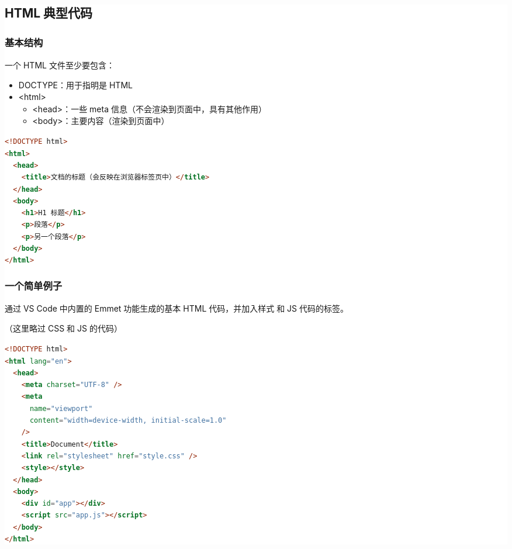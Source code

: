## HTML 典型代码

### 基本结构

一个 HTML 文件至少要包含：

- DOCTYPE：用于指明是 HTML
- \<html\>
  - \<head\>：一些 meta 信息（不会渲染到页面中，具有其他作用）
  - \<body\>：主要内容（渲染到页面中）

```html
<!DOCTYPE html>
<html>
  <head>
    <title>文档的标题（会反映在浏览器标签页中）</title>
  </head>
  <body>
    <h1>H1 标题</h1>
    <p>段落</p>
    <p>另一个段落</p>
  </body>
</html>
```

### 一个简单例子

通过 VS Code 中内置的 Emmet 功能生成的基本 HTML 代码，并加入样式 和 JS 代码的标签。

（这里略过 CSS 和 JS 的代码）

```html
<!DOCTYPE html>
<html lang="en">
  <head>
    <meta charset="UTF-8" />
    <meta
      name="viewport"
      content="width=device-width, initial-scale=1.0"
    />
    <title>Document</title>
    <link rel="stylesheet" href="style.css" />
    <style></style>
  </head>
  <body>
    <div id="app"></div>
    <script src="app.js"></script>
  </body>
</html>
```



[h1]: https://developer.mozilla.org/en-US/docs/Web/HTML/Element/Heading_Elements
[html]: https://developer.mozilla.org/en-US/docs/Web/HTML/Element/html
[head]: https://developer.mozilla.org/en-US/docs/Web/HTML/Element/head
[title]: https://developer.mozilla.org/en-US/docs/Web/HTML/Element/title
[base]: https://developer.mozilla.org/en-US/docs/Web/HTML/Element/base
[link]: https://developer.mozilla.org/en-US/docs/Web/HTML/Element/link
[meta]: https://developer.mozilla.org/en-US/docs/Web/HTML/Element/meta
[style]: https://developer.mozilla.org/en-US/docs/Web/HTML/Element/style
[body]: https://developer.mozilla.org/en-US/docs/Web/HTML/Element/body
[article]: https://developer.mozilla.org/en-US/docs/Web/HTML/Element/article
[section]: https://developer.mozilla.org/en-US/docs/Web/HTML/Element/section
[nav]: https://developer.mozilla.org/en-US/docs/Web/HTML/Element/nav
[aside]: https://developer.mozilla.org/en-US/docs/Web/HTML/Element/aside
[hgroup]: https://developer.mozilla.org/en-US/docs/Web/HTML/Element/hgroup
[header]: https://developer.mozilla.org/en-US/docs/Web/HTML/Element/header
[footer]: https://developer.mozilla.org/en-US/docs/Web/HTML/Element/footer
[div]: https://developer.mozilla.org/en-US/docs/Web/HTML/Element/div
[p]: https://developer.mozilla.org/en-US/docs/Web/HTML/Element/p
[hr]: https://developer.mozilla.org/en-US/docs/Web/HTML/Element/hr
[pre]: https://developer.mozilla.org/en-US/docs/Web/HTML/Element/pre
[blockquote]: https://developer.mozilla.org/en-US/docs/Web/HTML/Element/blockquote
[ol]: https://developer.mozilla.org/en-US/docs/Web/HTML/Element/ol
[ul]: https://developer.mozilla.org/en-US/docs/Web/HTML/Element/ul
[li]: https://developer.mozilla.org/en-US/docs/Web/HTML/Element/li
[dl]: https://developer.mozilla.org/en-US/docs/Web/HTML/Element/dl
[dt]: https://developer.mozilla.org/en-US/docs/Web/HTML/Element/dt
[dd]: https://developer.mozilla.org/en-US/docs/Web/HTML/Element/dd
[figure]: https://developer.mozilla.org/en-US/docs/Web/HTML/Element/figure
[figcaption]: https://developer.mozilla.org/en-US/docs/Web/HTML/Element/figcaption
[main]: https://developer.mozilla.org/en-US/docs/Web/HTML/Element/main
[em]: https://developer.mozilla.org/en-US/docs/Web/HTML/Element/em
[i]: https://developer.mozilla.org/en-US/docs/Web/HTML/Element/i
[strong]: https://developer.mozilla.org/en-US/docs/Web/HTML/Element/strong
[b]: https://developer.mozilla.org/en-US/docs/Web/HTML/Element/b
[s]: https://developer.mozilla.org/en-US/docs/Web/HTML/Element/s
[u]: https://developer.mozilla.org/en-US/docs/Web/HTML/Element/u
[mark]: https://developer.mozilla.org/en-US/docs/Web/HTML/Element/mark
[abbr]: https://developer.mozilla.org/en-US/docs/Web/HTML/Element/abbr
[ruby]: https://developer.mozilla.org/en-US/docs/Web/HTML/Element/ruby
[rt]: https://developer.mozilla.org/en-US/docs/Web/HTML/Element/rt
[rp]: https://developer.mozilla.org/en-US/docs/Web/HTML/Element/rp
[a]: https://developer.mozilla.org/en-US/docs/Web/HTML/Element/a
[code]: https://developer.mozilla.org/en-US/docs/Web/HTML/Element/code
[kbd]: https://developer.mozilla.org/en-US/docs/Web/HTML/Element/kbd
[small]: https://developer.mozilla.org/en-US/docs/Web/HTML/Element/small
[sup]: https://developer.mozilla.org/en-US/docs/Web/HTML/Element/sup
[sub]: https://developer.mozilla.org/en-US/docs/Web/HTML/Element/sub
[span]: https://developer.mozilla.org/en-US/docs/Web/HTML/Element/span
[br]: https://developer.mozilla.org/en-US/docs/Web/HTML/Element/br
[ins]: https://developer.mozilla.org/en-US/docs/Web/HTML/Element/ins
[del]: https://developer.mozilla.org/en-US/docs/Web/HTML/Element/del
[picture]: https://developer.mozilla.org/en-US/docs/Web/HTML/Element/picture
[source]: https://developer.mozilla.org/en-US/docs/Web/HTML/Element/source
[img]: https://developer.mozilla.org/en-US/docs/Web/HTML/Element/img
[video]: https://developer.mozilla.org/en-US/docs/Web/HTML/Element/video
[audio]: https://developer.mozilla.org/en-US/docs/Web/HTML/Element/audio
[track]: https://developer.mozilla.org/en-US/docs/Web/HTML/Element/track
[iframe]: https://developer.mozilla.org/en-US/docs/Web/HTML/Element/iframe
[table]: https://developer.mozilla.org/en-US/docs/Web/HTML/Element/table
[tbody]: https://developer.mozilla.org/en-US/docs/Web/HTML/Element/tbody
[thead]: https://developer.mozilla.org/en-US/docs/Web/HTML/Element/thead
[tfoot]: https://developer.mozilla.org/en-US/docs/Web/HTML/Element/tfoot
[tr]: https://developer.mozilla.org/en-US/docs/Web/HTML/Element/tr
[td]: https://developer.mozilla.org/en-US/docs/Web/HTML/Element/td
[th]: https://developer.mozilla.org/en-US/docs/Web/HTML/Element/th
[form]: https://developer.mozilla.org/en-US/docs/Web/HTML/Element/form
[label]: https://developer.mozilla.org/en-US/docs/Web/HTML/Element/label
[input]: https://developer.mozilla.org/en-US/docs/Web/HTML/Element/input
[type]: https://developer.mozilla.org/en-US/docs/Web/HTML/Element/type
[textarea]: https://developer.mozilla.org/en-US/docs/Web/HTML/Element/textarea
[button]: https://developer.mozilla.org/en-US/docs/Web/HTML/Element/button
[select]: https://developer.mozilla.org/en-US/docs/Web/HTML/Element/select
[datalist]: https://developer.mozilla.org/en-US/docs/Web/HTML/Element/datalist

[option]: https://developer.mozilla.org/en-US/docs/Web/HTML/Element/option
[optgroup]: https://developer.mozilla.org/en-US/docs/Web/HTML/Element/optgroup
[output]: https://developer.mozilla.org/en-US/docs/Web/HTML/Element/output
[progress]: https://developer.mozilla.org/en-US/docs/Web/HTML/Element/progress
[meter]: https://developer.mozilla.org/en-US/docs/Web/HTML/Element/meter
[fieldset]: https://developer.mozilla.org/en-US/docs/Web/HTML/Element/fieldset
[legend]: https://developer.mozilla.org/en-US/docs/Web/HTML/Element/legend
[details]: https://developer.mozilla.org/en-US/docs/Web/HTML/Element/details
[summary]: https://developer.mozilla.org/en-US/docs/Web/HTML/Element/summary
[script]: https://developer.mozilla.org/en-US/docs/Web/HTML/Element/script
[noscript]: https://developer.mozilla.org/en-US/docs/Web/HTML/Element/noscript
[template]: https://developer.mozilla.org/en-US/docs/Web/HTML/Element/template
[slot]: https://developer.mozilla.org/en-US/docs/Web/HTML/Element/slot
[canvas]: https://developer.mozilla.org/en-US/docs/Web/HTML/Element/canvas
[area]: https://developer.mozilla.org/en-US/docs/Web/HTML/Element/area
[col]: https://developer.mozilla.org/en-US/docs/Web/HTML/Element/col
[colgroup]: https://developer.mozilla.org/en-US/docs/Web/HTML/Element/colgroup
[command]: https://developer.mozilla.org/en-US/docs/Web/HTML/Element/command
[embed]: https://developer.mozilla.org/en-US/docs/Web/HTML/Element/embed
[keygen]: https://developer.mozilla.org/en-US/docs/Web/HTML/Element/keygen
[param]: https://developer.mozilla.org/en-US/docs/Web/HTML/Element/param
[wbr]: https://developer.mozilla.org/en-US/docs/Web/HTML/Element/wbr
[h1]: https://developer.mozilla.org/en-US/docs/Web/HTML/Element/h1
[svg]: https://developer.mozilla.org/en-US/docs/Web/HTML/Element/svg
[math]: https://developer.mozilla.org/en-US/docs/Web/HTML/Element/math
[object]: https://developer.mozilla.org/en-US/docs/Web/HTML/Element/object
[menu]: https://developer.mozilla.org/en-US/docs/Web/HTML/Element/menu